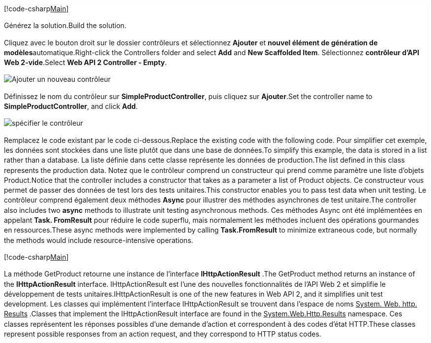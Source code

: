[!code-csharp[Main](unit-testing-with-aspnet-web-api/samples/sample1.cs)]

<span data-ttu-id="277b2-159">Générez la solution.</span><span class="sxs-lookup"><span data-stu-id="277b2-159">Build the solution.</span></span>

<span data-ttu-id="277b2-160">Cliquez avec le bouton droit sur le dossier contrôleurs et sélectionnez **Ajouter** et **nouvel élément de génération de modèles**automatique.</span><span class="sxs-lookup"><span data-stu-id="277b2-160">Right-click the Controllers folder and select **Add** and **New Scaffolded Item**.</span></span> <span data-ttu-id="277b2-161">Sélectionnez **contrôleur d’API Web 2-vide**.</span><span class="sxs-lookup"><span data-stu-id="277b2-161">Select **Web API 2 Controller - Empty**.</span></span>

![Ajouter un nouveau contrôleur](unit-testing-with-aspnet-web-api/_static/image6.png)

<span data-ttu-id="277b2-163">Définissez le nom du contrôleur sur **SimpleProductController**, puis cliquez sur **Ajouter**.</span><span class="sxs-lookup"><span data-stu-id="277b2-163">Set the controller name to **SimpleProductController**, and click **Add**.</span></span>

![spécifier le contrôleur](unit-testing-with-aspnet-web-api/_static/image7.png)

<span data-ttu-id="277b2-165">Remplacez le code existant par le code ci-dessous.</span><span class="sxs-lookup"><span data-stu-id="277b2-165">Replace the existing code with the following code.</span></span> <span data-ttu-id="277b2-166">Pour simplifier cet exemple, les données sont stockées dans une liste plutôt que dans une base de données.</span><span class="sxs-lookup"><span data-stu-id="277b2-166">To simplify this example, the data is stored in a list rather than a database.</span></span> <span data-ttu-id="277b2-167">La liste définie dans cette classe représente les données de production.</span><span class="sxs-lookup"><span data-stu-id="277b2-167">The list defined in this class represents the production data.</span></span> <span data-ttu-id="277b2-168">Notez que le contrôleur comprend un constructeur qui prend comme paramètre une liste d’objets Product.</span><span class="sxs-lookup"><span data-stu-id="277b2-168">Notice that the controller includes a constructor that takes as a parameter a list of Product objects.</span></span> <span data-ttu-id="277b2-169">Ce constructeur vous permet de passer des données de test lors des tests unitaires.</span><span class="sxs-lookup"><span data-stu-id="277b2-169">This constructor enables you to pass test data when unit testing.</span></span> <span data-ttu-id="277b2-170">Le contrôleur comprend également deux méthodes **Async** pour illustrer des méthodes asynchrones de test unitaire.</span><span class="sxs-lookup"><span data-stu-id="277b2-170">The controller also includes two **async** methods to illustrate unit testing asynchronous methods.</span></span> <span data-ttu-id="277b2-171">Ces méthodes Async ont été implémentées en appelant **Task. FromResult** pour réduire le code superflu, mais normalement les méthodes incluent des opérations gourmandes en ressources.</span><span class="sxs-lookup"><span data-stu-id="277b2-171">These async methods were implemented by calling **Task.FromResult** to minimize extraneous code, but normally the methods would include resource-intensive operations.</span></span>

[!code-csharp[Main](unit-testing-with-aspnet-web-api/samples/sample2.cs)]

<span data-ttu-id="277b2-172">La méthode GetProduct retourne une instance de l’interface **IHttpActionResult** .</span><span class="sxs-lookup"><span data-stu-id="277b2-172">The GetProduct method returns an instance of the **IHttpActionResult** interface.</span></span> <span data-ttu-id="277b2-173">IHttpActionResult est l’une des nouvelles fonctionnalités de l’API Web 2 et simplifie le développement de tests unitaires.</span><span class="sxs-lookup"><span data-stu-id="277b2-173">IHttpActionResult is one of the new features in Web API 2, and it simplifies unit test development.</span></span> <span data-ttu-id="277b2-174">Les classes qui implémentent l’interface IHttpActionResult se trouvent dans l’espace de noms [System. Web. http. Results](https://msdn.microsoft.com/library/system.web.http.results.aspx) .</span><span class="sxs-lookup"><span data-stu-id="277b2-174">Classes that implement the IHttpActionResult interface are found in the [System.Web.Http.Results](https://msdn.microsoft.com/library/system.web.http.results.aspx) namespace.</span></span> <span data-ttu-id="277b2-175">Ces classes représentent les réponses possibles d’une demande d’action et correspondent à des codes d’état HTTP.</span><span class="sxs-lookup"><span data-stu-id="277b2-175">These classes represent possible responses from an action request, and they correspond to HTTP status codes.</span></span>
